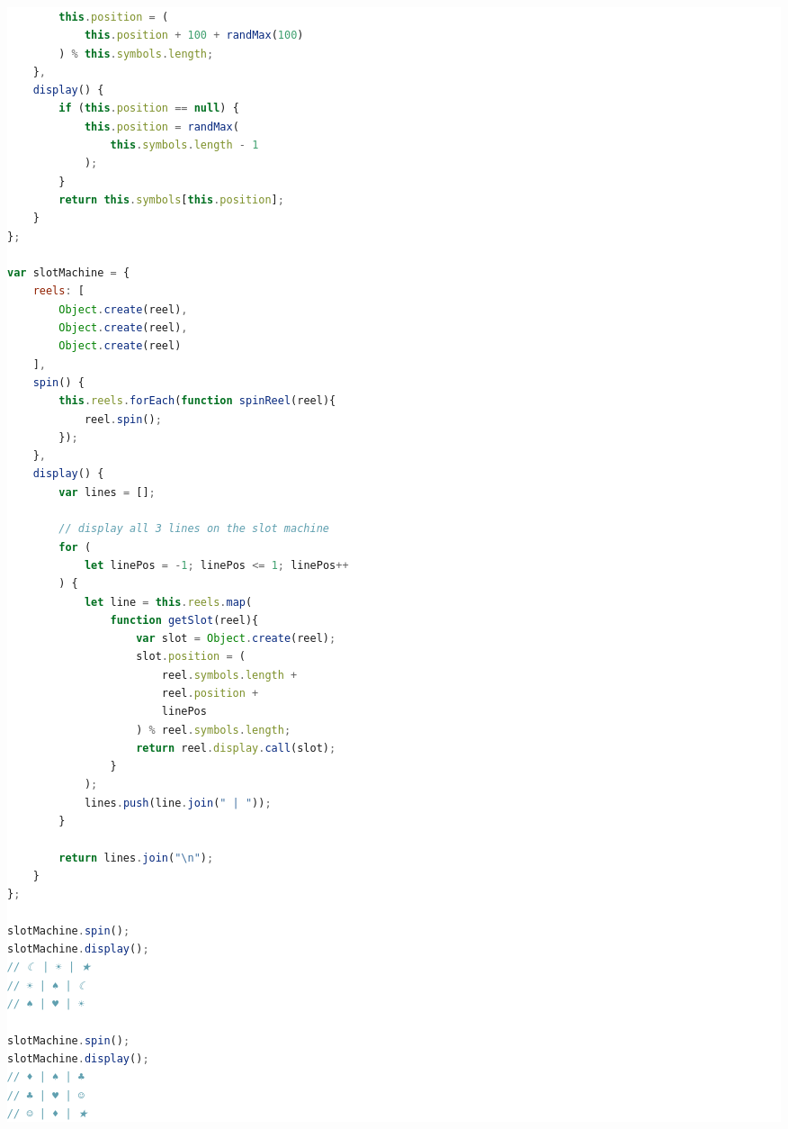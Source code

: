 ```js
        this.position = (
            this.position + 100 + randMax(100)
        ) % this.symbols.length;
    },
    display() {
        if (this.position == null) {
            this.position = randMax(
                this.symbols.length - 1
            );
        }
        return this.symbols[this.position];
    }
};

var slotMachine = {
    reels: [
        Object.create(reel),
        Object.create(reel),
        Object.create(reel)
    ],
    spin() {
        this.reels.forEach(function spinReel(reel){
            reel.spin();
        });
    },
    display() {
        var lines = [];

        // display all 3 lines on the slot machine
        for (
            let linePos = -1; linePos <= 1; linePos++
        ) {
            let line = this.reels.map(
                function getSlot(reel){
                    var slot = Object.create(reel);
                    slot.position = (
                        reel.symbols.length +
                        reel.position +
                        linePos
                    ) % reel.symbols.length;
                    return reel.display.call(slot);
                }
            );
            lines.push(line.join(" | "));
        }

        return lines.join("\n");
    }
};

slotMachine.spin();
slotMachine.display();
// ☾ | ☀ | ★
// ☀ | ♠ | ☾
// ♠ | ♥ | ☀

slotMachine.spin();
slotMachine.display();
// ♦ | ♠ | ♣
// ♣ | ♥ | ☺
// ☺ | ♦ | ★
```
